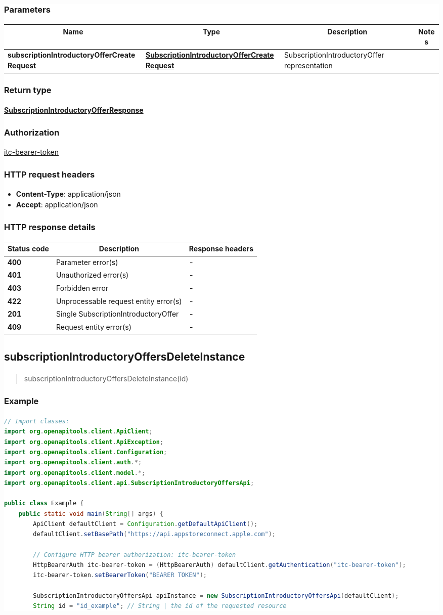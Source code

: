 ### Parameters


| Name | Type | Description  | Notes |
|------------- | ------------- | ------------- | -------------|
| **subscriptionIntroductoryOfferCreateRequest** | [**SubscriptionIntroductoryOfferCreateRequest**](SubscriptionIntroductoryOfferCreateRequest.md)| SubscriptionIntroductoryOffer representation | |

### Return type

[**SubscriptionIntroductoryOfferResponse**](SubscriptionIntroductoryOfferResponse.md)

### Authorization

[itc-bearer-token](../README.md#itc-bearer-token)

### HTTP request headers

- **Content-Type**: application/json
- **Accept**: application/json

### HTTP response details
| Status code | Description | Response headers |
|-------------|-------------|------------------|
| **400** | Parameter error(s) |  -  |
| **401** | Unauthorized error(s) |  -  |
| **403** | Forbidden error |  -  |
| **422** | Unprocessable request entity error(s) |  -  |
| **201** | Single SubscriptionIntroductoryOffer |  -  |
| **409** | Request entity error(s) |  -  |


## subscriptionIntroductoryOffersDeleteInstance

> subscriptionIntroductoryOffersDeleteInstance(id)



### Example

```java
// Import classes:
import org.openapitools.client.ApiClient;
import org.openapitools.client.ApiException;
import org.openapitools.client.Configuration;
import org.openapitools.client.auth.*;
import org.openapitools.client.model.*;
import org.openapitools.client.api.SubscriptionIntroductoryOffersApi;

public class Example {
    public static void main(String[] args) {
        ApiClient defaultClient = Configuration.getDefaultApiClient();
        defaultClient.setBasePath("https://api.appstoreconnect.apple.com");
        
        // Configure HTTP bearer authorization: itc-bearer-token
        HttpBearerAuth itc-bearer-token = (HttpBearerAuth) defaultClient.getAuthentication("itc-bearer-token");
        itc-bearer-token.setBearerToken("BEARER TOKEN");

        SubscriptionIntroductoryOffersApi apiInstance = new SubscriptionIntroductoryOffersApi(defaultClient);
        String id = "id_example"; // String | the id of the requested resource
```